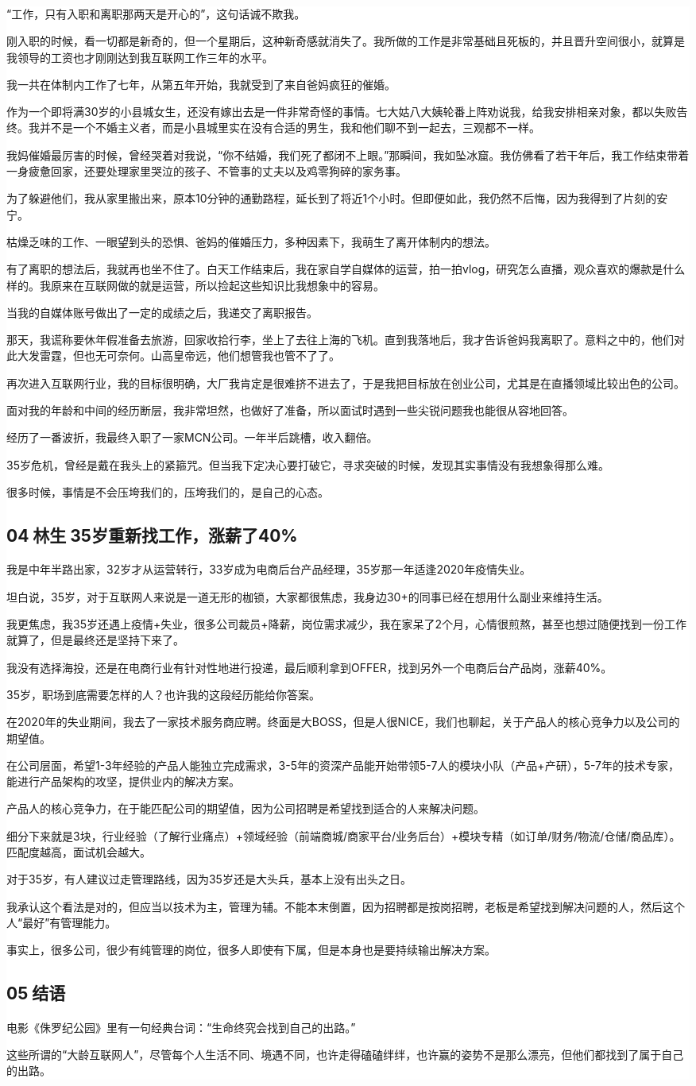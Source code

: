 “工作，只有入职和离职那两天是开心的”，这句话诚不欺我。

刚入职的时候，看一切都是新奇的，但一个星期后，这种新奇感就消失了。我所做的工作是非常基础且死板的，并且晋升空间很小，就算是我领导的工资也才刚刚达到我互联网工作三年的水平。

我一共在体制内工作了七年，从第五年开始，我就受到了来自爸妈疯狂的催婚。

作为一个即将满30岁的小县城女生，还没有嫁出去是一件非常奇怪的事情。七大姑八大姨轮番上阵劝说我，给我安排相亲对象，都以失败告终。我并不是一个不婚主义者，而是小县城里实在没有合适的男生，我和他们聊不到一起去，三观都不一样。

我妈催婚最厉害的时候，曾经哭着对我说，“你不结婚，我们死了都闭不上眼。”那瞬间，我如坠冰窟。我仿佛看了若干年后，我工作结束带着一身疲惫回家，还要处理家里哭泣的孩子、不管事的丈夫以及鸡零狗碎的家务事。

为了躲避他们，我从家里搬出来，原本10分钟的通勤路程，延长到了将近1个小时。但即便如此，我仍然不后悔，因为我得到了片刻的安宁。

枯燥乏味的工作、一眼望到头的恐惧、爸妈的催婚压力，多种因素下，我萌生了离开体制内的想法。

有了离职的想法后，我就再也坐不住了。白天工作结束后，我在家自学自媒体的运营，拍一拍vlog，研究怎么直播，观众喜欢的爆款是什么样的。我原来在互联网做的就是运营，所以捡起这些知识比我想象中的容易。

当我的自媒体账号做出了一定的成绩之后，我递交了离职报告。

那天，我谎称要休年假准备去旅游，回家收拾行李，坐上了去往上海的飞机。直到我落地后，我才告诉爸妈我离职了。意料之中的，他们对此大发雷霆，但也无可奈何。山高皇帝远，他们想管我也管不了了。

再次进入互联网行业，我的目标很明确，大厂我肯定是很难挤不进去了，于是我把目标放在创业公司，尤其是在直播领域比较出色的公司。

面对我的年龄和中间的经历断层，我非常坦然，也做好了准备，所以面试时遇到一些尖锐问题我也能很从容地回答。

经历了一番波折，我最终入职了一家MCN公司。一年半后跳槽，收入翻倍。

35岁危机，曾经是戴在我头上的紧箍咒。但当我下定决心要打破它，寻求突破的时候，发现其实事情没有我想象得那么难。

很多时候，事情是不会压垮我们的，压垮我们的，是自己的心态。

## 04 林生 35岁重新找工作，涨薪了40%

我是中年半路出家，32岁才从运营转行，33岁成为电商后台产品经理，35岁那一年适逢2020年疫情失业。

坦白说，35岁，对于互联网人来说是一道无形的枷锁，大家都很焦虑，我身边30+的同事已经在想用什么副业来维持生活。

我更焦虑，我35岁还遇上疫情+失业，很多公司裁员+降薪，岗位需求减少，我在家呆了2个月，心情很煎熬，甚至也想过随便找到一份工作就算了，但是最终还是坚持下来了。

我没有选择海投，还是在电商行业有针对性地进行投递，最后顺利拿到OFFER，找到另外一个电商后台产品岗，涨薪40%。

35岁，职场到底需要怎样的人？也许我的这段经历能给你答案。

在2020年的失业期间，我去了一家技术服务商应聘。终面是大BOSS，但是人很NICE，我们也聊起，关于产品人的核心竞争力以及公司的期望值。

在公司层面，希望1-3年经验的产品人能独立完成需求，3-5年的资深产品能开始带领5-7人的模块小队（产品+产研），5-7年的技术专家，能进行产品架构的攻坚，提供业内的解决方案。

产品人的核心竞争力，在于能匹配公司的期望值，因为公司招聘是希望找到适合的人来解决问题。

细分下来就是3块，行业经验（了解行业痛点）+领域经验（前端商城/商家平台/业务后台）+模块专精（如订单/财务/物流/仓储/商品库）。匹配度越高，面试机会越大。

对于35岁，有人建议过走管理路线，因为35岁还是大头兵，基本上没有出头之日。

我承认这个看法是对的，但应当以技术为主，管理为辅。不能本末倒置，因为招聘都是按岗招聘，老板是希望找到解决问题的人，然后这个人“最好”有管理能力。

事实上，很多公司，很少有纯管理的岗位，很多人即使有下属，但是本身也是要持续输出解决方案。

## 05 结语

电影《侏罗纪公园》里有一句经典台词：“生命终究会找到自己的出路。”

这些所谓的“大龄互联网人”，尽管每个人生活不同、境遇不同，也许走得磕磕绊绊，也许赢的姿势不是那么漂亮，但他们都找到了属于自己的出路。
